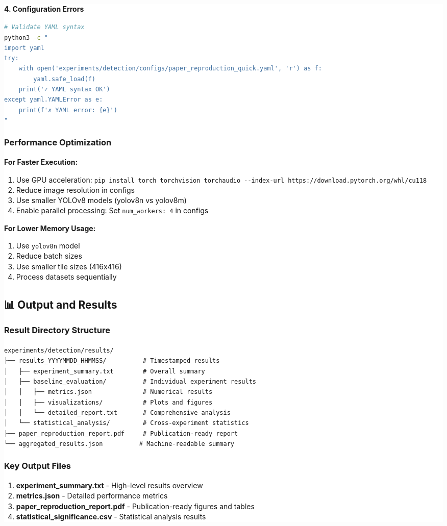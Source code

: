 **4. Configuration Errors**
```bash
# Validate YAML syntax
python3 -c "
import yaml
try:
    with open('experiments/detection/configs/paper_reproduction_quick.yaml', 'r') as f:
        yaml.safe_load(f)
    print('✓ YAML syntax OK')
except yaml.YAMLError as e:
    print(f'✗ YAML error: {e}')
"
```

### Performance Optimization

**For Faster Execution:**
1. Use GPU acceleration: `pip install torch torchvision torchaudio --index-url https://download.pytorch.org/whl/cu118`
2. Reduce image resolution in configs
3. Use smaller YOLOv8 models (yolov8n vs yolov8m)
4. Enable parallel processing: Set `num_workers: 4` in configs

**For Lower Memory Usage:**
1. Use `yolov8n` model
2. Reduce batch sizes
3. Use smaller tile sizes (416x416)
4. Process datasets sequentially

## 📊 Output and Results

### Result Directory Structure

```
experiments/detection/results/
├── results_YYYYMMDD_HHMMSS/          # Timestamped results
│   ├── experiment_summary.txt        # Overall summary
│   ├── baseline_evaluation/          # Individual experiment results
│   │   ├── metrics.json              # Numerical results
│   │   ├── visualizations/           # Plots and figures
│   │   └── detailed_report.txt       # Comprehensive analysis
│   └── statistical_analysis/         # Cross-experiment statistics
├── paper_reproduction_report.pdf     # Publication-ready report
└── aggregated_results.json          # Machine-readable summary
```

### Key Output Files

1. **experiment_summary.txt** - High-level results overview
2. **metrics.json** - Detailed performance metrics
3. **paper_reproduction_report.pdf** - Publication-ready figures and tables
4. **statistical_significance.csv** - Statistical analysis results

